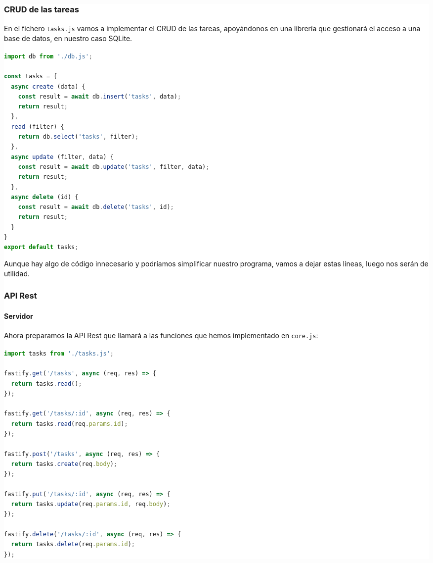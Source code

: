 ### CRUD de las tareas

En el fichero `tasks.js` vamos a implementar el CRUD de las tareas, apoyándonos en una librería que gestionará el
acceso a una base de datos, en nuestro caso SQLite.

```js
import db from './db.js';

const tasks = {
  async create (data) {
    const result = await db.insert('tasks', data);
    return result;
  },
  read (filter) {
    return db.select('tasks', filter);
  },
  async update (filter, data) {
    const result = await db.update('tasks', filter, data);
    return result;
  },
  async delete (id) {
    const result = await db.delete('tasks', id);
    return result;
  }
}
export default tasks;
```

Aunque hay algo de código innecesario y podríamos simplificar nuestro programa, vamos a dejar estas líneas, luego nos
serán de utilidad.

### API Rest

#### Servidor

Ahora preparamos la API Rest que llamará a las funciones que hemos implementado en `core.js`:

```js
import tasks from './tasks.js';

fastify.get('/tasks', async (req, res) => {
  return tasks.read();
});

fastify.get('/tasks/:id', async (req, res) => {
  return tasks.read(req.params.id);
});

fastify.post('/tasks', async (req, res) => {
  return tasks.create(req.body);
});

fastify.put('/tasks/:id', async (req, res) => {
  return tasks.update(req.params.id, req.body);
});

fastify.delete('/tasks/:id', async (req, res) => {
  return tasks.delete(req.params.id);
});
```
